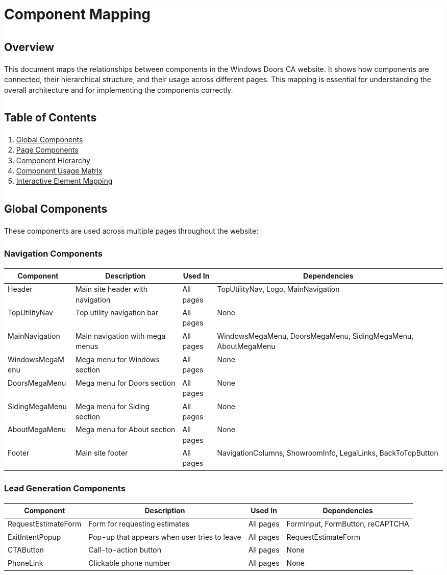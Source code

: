 # Component Mapping

## Overview

This document maps the relationships between components in the Windows Doors CA website. It shows how components are connected, their hierarchical structure, and their usage across different pages. This mapping is essential for understanding the overall architecture and for implementing the components correctly.

## Table of Contents

1. [Global Components](#global-components)
2. [Page Components](#page-components)
3. [Component Hierarchy](#component-hierarchy)
4. [Component Usage Matrix](#component-usage-matrix)
5. [Interactive Element Mapping](#interactive-element-mapping)

## Global Components

These components are used across multiple pages throughout the website:

### Navigation Components

| Component | Description | Used In | Dependencies |
|-----------|-------------|---------|--------------|
| Header | Main site header with navigation | All pages | TopUtilityNav, Logo, MainNavigation |
| TopUtilityNav | Top utility navigation bar | All pages | None |
| MainNavigation | Main navigation with mega menus | All pages | WindowsMegaMenu, DoorsMegaMenu, SidingMegaMenu, AboutMegaMenu |
| WindowsMegaMenu | Mega menu for Windows section | All pages | None |
| DoorsMegaMenu | Mega menu for Doors section | All pages | None |
| SidingMegaMenu | Mega menu for Siding section | All pages | None |
| AboutMegaMenu | Mega menu for About section | All pages | None |
| Footer | Main site footer | All pages | NavigationColumns, ShowroomInfo, LegalLinks, BackToTopButton |

### Lead Generation Components

| Component | Description | Used In | Dependencies |
|-----------|-------------|---------|--------------|
| RequestEstimateForm | Form for requesting estimates | All pages | FormInput, FormButton, reCAPTCHA |
| ExitIntentPopup | Pop-up that appears when user tries to leave | All pages | RequestEstimateForm |
| CTAButton | Call-to-action button | All pages | None |
| PhoneLink | Clickable phone number | All pages | None |
